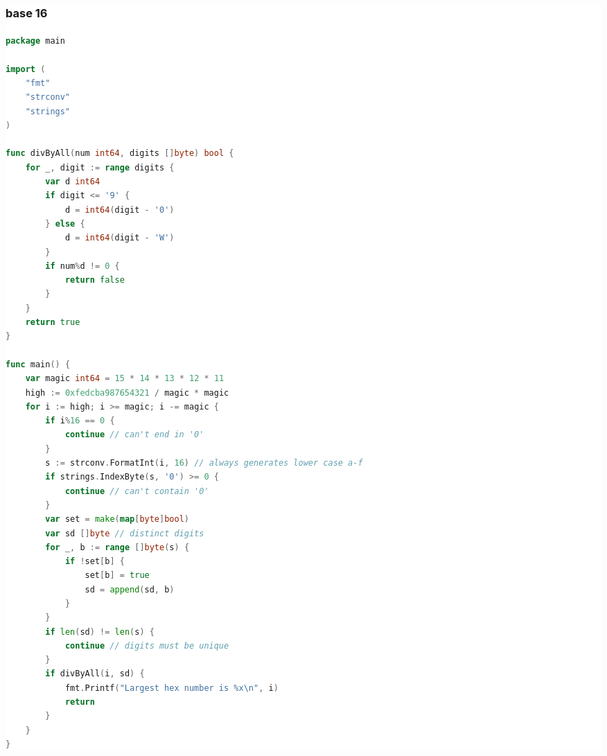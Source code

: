 

### base 16



```go
package main

import (
    "fmt"
    "strconv"
    "strings"
)

func divByAll(num int64, digits []byte) bool {
    for _, digit := range digits {
        var d int64
        if digit <= '9' {
            d = int64(digit - '0')
        } else {
            d = int64(digit - 'W')
        }
        if num%d != 0 {
            return false
        }
    }
    return true
}

func main() {
    var magic int64 = 15 * 14 * 13 * 12 * 11
    high := 0xfedcba987654321 / magic * magic
    for i := high; i >= magic; i -= magic {
        if i%16 == 0 {
            continue // can't end in '0'
        }
        s := strconv.FormatInt(i, 16) // always generates lower case a-f
        if strings.IndexByte(s, '0') >= 0 {
            continue // can't contain '0'
        }
        var set = make(map[byte]bool)
        var sd []byte // distinct digits
        for _, b := range []byte(s) {
            if !set[b] {
                set[b] = true
                sd = append(sd, b)
            }
        }
        if len(sd) != len(s) {
            continue // digits must be unique
        }
        if divByAll(i, sd) {
            fmt.Printf("Largest hex number is %x\n", i)
            return
        }
    }
}
```
